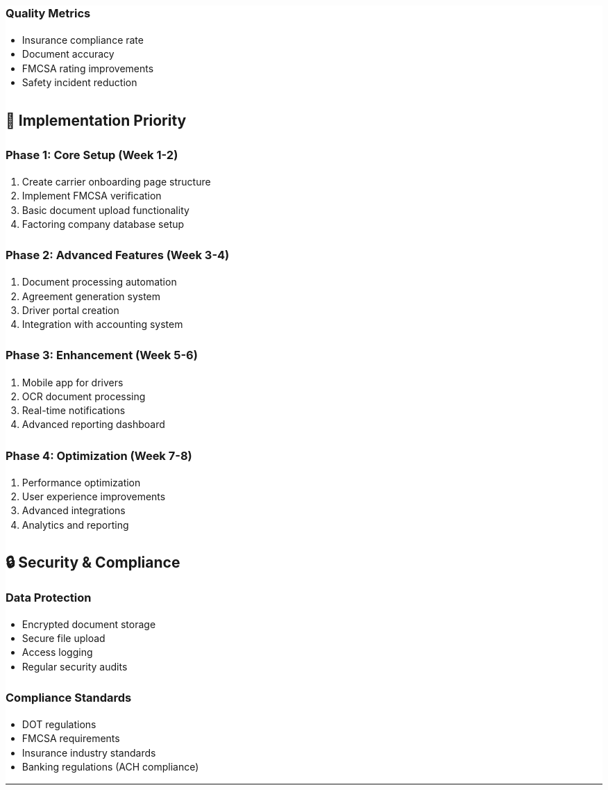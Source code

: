 ### **Quality Metrics**
- Insurance compliance rate
- Document accuracy
- FMCSA rating improvements
- Safety incident reduction

## 🚀 Implementation Priority

### **Phase 1: Core Setup (Week 1-2)**
1. Create carrier onboarding page structure
2. Implement FMCSA verification
3. Basic document upload functionality
4. Factoring company database setup

### **Phase 2: Advanced Features (Week 3-4)**
1. Document processing automation
2. Agreement generation system
3. Driver portal creation
4. Integration with accounting system

### **Phase 3: Enhancement (Week 5-6)**
1. Mobile app for drivers
2. OCR document processing
3. Real-time notifications
4. Advanced reporting dashboard

### **Phase 4: Optimization (Week 7-8)**
1. Performance optimization
2. User experience improvements
3. Advanced integrations
4. Analytics and reporting

## 🔒 Security & Compliance

### **Data Protection**
- Encrypted document storage
- Secure file upload
- Access logging
- Regular security audits

### **Compliance Standards**
- DOT regulations
- FMCSA requirements
- Insurance industry standards
- Banking regulations (ACH compliance)

---
